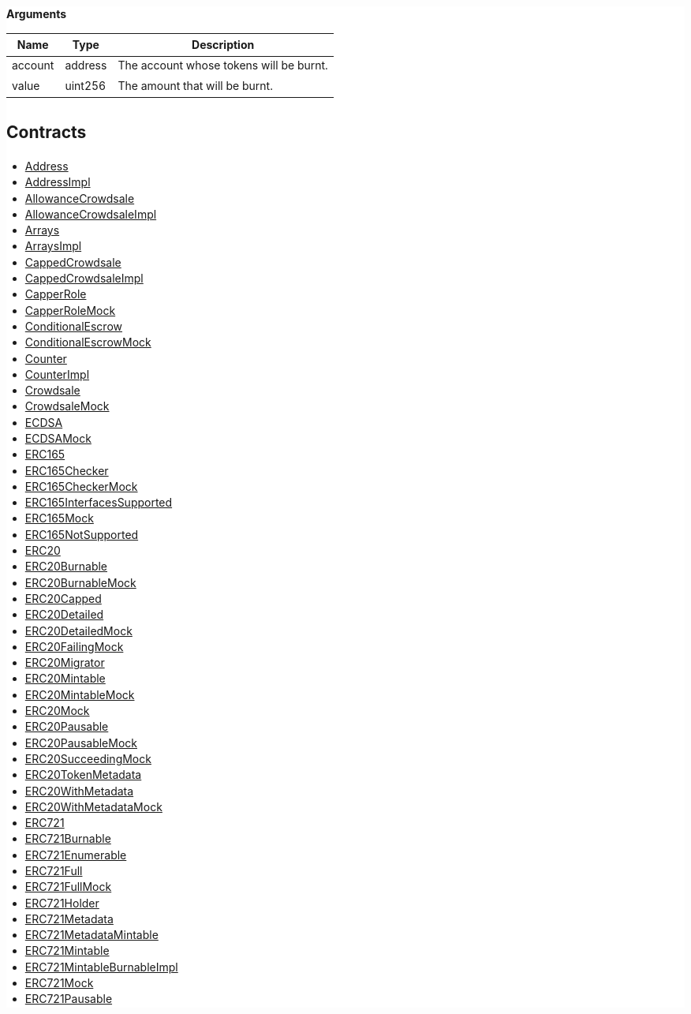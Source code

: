 **Arguments**

| Name        | Type           | Description  |
| ------------- |------------- | -----|
| account | address | The account whose tokens will be burnt. | 
| value | uint256 | The amount that will be burnt. | 

## Contracts

* [Address](Address.md)
* [AddressImpl](AddressImpl.md)
* [AllowanceCrowdsale](AllowanceCrowdsale.md)
* [AllowanceCrowdsaleImpl](AllowanceCrowdsaleImpl.md)
* [Arrays](Arrays.md)
* [ArraysImpl](ArraysImpl.md)
* [CappedCrowdsale](CappedCrowdsale.md)
* [CappedCrowdsaleImpl](CappedCrowdsaleImpl.md)
* [CapperRole](CapperRole.md)
* [CapperRoleMock](CapperRoleMock.md)
* [ConditionalEscrow](ConditionalEscrow.md)
* [ConditionalEscrowMock](ConditionalEscrowMock.md)
* [Counter](Counter.md)
* [CounterImpl](CounterImpl.md)
* [Crowdsale](Crowdsale.md)
* [CrowdsaleMock](CrowdsaleMock.md)
* [ECDSA](ECDSA.md)
* [ECDSAMock](ECDSAMock.md)
* [ERC165](ERC165.md)
* [ERC165Checker](ERC165Checker.md)
* [ERC165CheckerMock](ERC165CheckerMock.md)
* [ERC165InterfacesSupported](ERC165InterfacesSupported.md)
* [ERC165Mock](ERC165Mock.md)
* [ERC165NotSupported](ERC165NotSupported.md)
* [ERC20](ERC20.md)
* [ERC20Burnable](ERC20Burnable.md)
* [ERC20BurnableMock](ERC20BurnableMock.md)
* [ERC20Capped](ERC20Capped.md)
* [ERC20Detailed](ERC20Detailed.md)
* [ERC20DetailedMock](ERC20DetailedMock.md)
* [ERC20FailingMock](ERC20FailingMock.md)
* [ERC20Migrator](ERC20Migrator.md)
* [ERC20Mintable](ERC20Mintable.md)
* [ERC20MintableMock](ERC20MintableMock.md)
* [ERC20Mock](ERC20Mock.md)
* [ERC20Pausable](ERC20Pausable.md)
* [ERC20PausableMock](ERC20PausableMock.md)
* [ERC20SucceedingMock](ERC20SucceedingMock.md)
* [ERC20TokenMetadata](ERC20TokenMetadata.md)
* [ERC20WithMetadata](ERC20WithMetadata.md)
* [ERC20WithMetadataMock](ERC20WithMetadataMock.md)
* [ERC721](ERC721.md)
* [ERC721Burnable](ERC721Burnable.md)
* [ERC721Enumerable](ERC721Enumerable.md)
* [ERC721Full](ERC721Full.md)
* [ERC721FullMock](ERC721FullMock.md)
* [ERC721Holder](ERC721Holder.md)
* [ERC721Metadata](ERC721Metadata.md)
* [ERC721MetadataMintable](ERC721MetadataMintable.md)
* [ERC721Mintable](ERC721Mintable.md)
* [ERC721MintableBurnableImpl](ERC721MintableBurnableImpl.md)
* [ERC721Mock](ERC721Mock.md)
* [ERC721Pausable](ERC721Pausable.md)